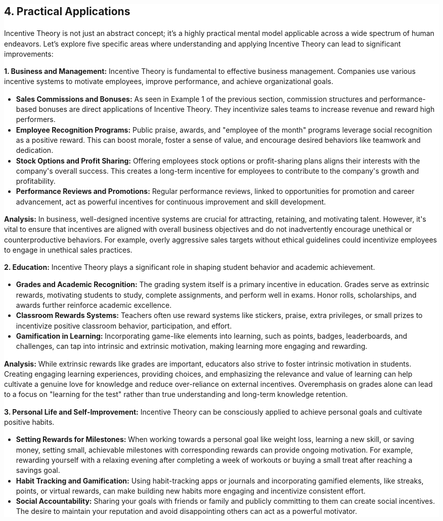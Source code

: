 ## 4. Practical Applications

Incentive Theory is not just an abstract concept; it’s a highly practical mental model applicable across a wide spectrum of human endeavors. Let’s explore five specific areas where understanding and applying Incentive Theory can lead to significant improvements:

**1. Business and Management:** Incentive Theory is fundamental to effective business management. Companies use various incentive systems to motivate employees, improve performance, and achieve organizational goals.

*   **Sales Commissions and Bonuses:** As seen in Example 1 of the previous section, commission structures and performance-based bonuses are direct applications of Incentive Theory. They incentivize sales teams to increase revenue and reward high performers.
*   **Employee Recognition Programs:**  Public praise, awards, and "employee of the month" programs leverage social recognition as a positive reward. This can boost morale, foster a sense of value, and encourage desired behaviors like teamwork and dedication.
*   **Stock Options and Profit Sharing:** Offering employees stock options or profit-sharing plans aligns their interests with the company's overall success. This creates a long-term incentive for employees to contribute to the company's growth and profitability.
*   **Performance Reviews and Promotions:** Regular performance reviews, linked to opportunities for promotion and career advancement, act as powerful incentives for continuous improvement and skill development.

**Analysis:** In business, well-designed incentive systems are crucial for attracting, retaining, and motivating talent. However, it's vital to ensure that incentives are aligned with overall business objectives and do not inadvertently encourage unethical or counterproductive behaviors. For example, overly aggressive sales targets without ethical guidelines could incentivize employees to engage in unethical sales practices.

**2. Education:** Incentive Theory plays a significant role in shaping student behavior and academic achievement.

*   **Grades and Academic Recognition:** The grading system itself is a primary incentive in education. Grades serve as extrinsic rewards, motivating students to study, complete assignments, and perform well in exams. Honor rolls, scholarships, and awards further reinforce academic excellence.
*   **Classroom Rewards Systems:** Teachers often use reward systems like stickers, praise, extra privileges, or small prizes to incentivize positive classroom behavior, participation, and effort.
*   **Gamification in Learning:** Incorporating game-like elements into learning, such as points, badges, leaderboards, and challenges, can tap into intrinsic and extrinsic motivation, making learning more engaging and rewarding.

**Analysis:** While extrinsic rewards like grades are important, educators also strive to foster intrinsic motivation in students.  Creating engaging learning experiences, providing choices, and emphasizing the relevance and value of learning can help cultivate a genuine love for knowledge and reduce over-reliance on external incentives.  Overemphasis on grades alone can lead to a focus on "learning for the test" rather than true understanding and long-term knowledge retention.

**3. Personal Life and Self-Improvement:**  Incentive Theory can be consciously applied to achieve personal goals and cultivate positive habits.

*   **Setting Rewards for Milestones:** When working towards a personal goal like weight loss, learning a new skill, or saving money, setting small, achievable milestones with corresponding rewards can provide ongoing motivation.  For example, rewarding yourself with a relaxing evening after completing a week of workouts or buying a small treat after reaching a savings goal.
*   **Habit Tracking and Gamification:** Using habit-tracking apps or journals and incorporating gamified elements, like streaks, points, or virtual rewards, can make building new habits more engaging and incentivize consistent effort.
*   **Social Accountability:** Sharing your goals with friends or family and publicly committing to them can create social incentives. The desire to maintain your reputation and avoid disappointing others can act as a powerful motivator.
